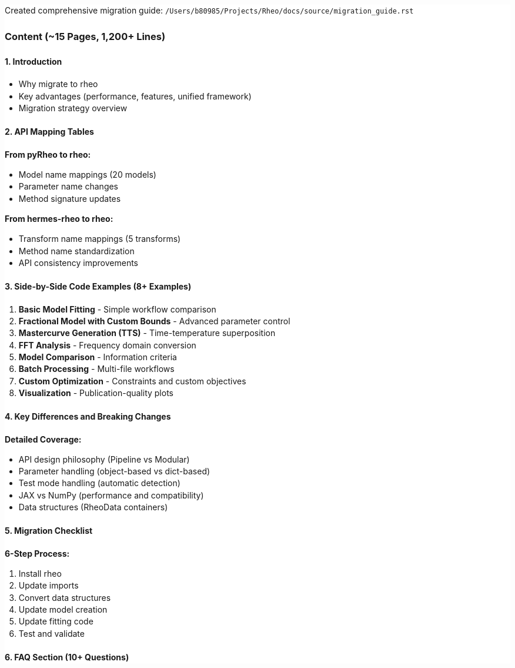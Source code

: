 Created comprehensive migration guide: `/Users/b80985/Projects/Rheo/docs/source/migration_guide.rst`

### Content (~15 Pages, 1,200+ Lines)

#### 1. Introduction
- Why migrate to rheo
- Key advantages (performance, features, unified framework)
- Migration strategy overview

#### 2. API Mapping Tables

**From pyRheo to rheo:**
- Model name mappings (20 models)
- Parameter name changes
- Method signature updates

**From hermes-rheo to rheo:**
- Transform name mappings (5 transforms)
- Method name standardization
- API consistency improvements

#### 3. Side-by-Side Code Examples (8+ Examples)

1. **Basic Model Fitting** - Simple workflow comparison
2. **Fractional Model with Custom Bounds** - Advanced parameter control
3. **Mastercurve Generation (TTS)** - Time-temperature superposition
4. **FFT Analysis** - Frequency domain conversion
5. **Model Comparison** - Information criteria
6. **Batch Processing** - Multi-file workflows
7. **Custom Optimization** - Constraints and custom objectives
8. **Visualization** - Publication-quality plots

#### 4. Key Differences and Breaking Changes

**Detailed Coverage:**
- API design philosophy (Pipeline vs Modular)
- Parameter handling (object-based vs dict-based)
- Test mode handling (automatic detection)
- JAX vs NumPy (performance and compatibility)
- Data structures (RheoData containers)

#### 5. Migration Checklist

**6-Step Process:**
1. Install rheo
2. Update imports
3. Convert data structures
4. Update model creation
5. Update fitting code
6. Test and validate

#### 6. FAQ Section (10+ Questions)
